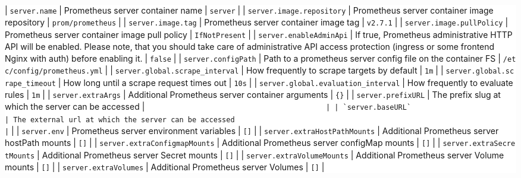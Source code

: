 | `server.name`                                       | Prometheus server container name                                                                                                                                                                                             | `server`                                     |
| `server.image.repository`                           | Prometheus server container image repository                                                                                                                                                                                 | `prom/prometheus`                            |
| `server.image.tag`                                  | Prometheus server container image tag                                                                                                                                                                                        | `v2.7.1`                                     |
| `server.image.pullPolicy`                           | Prometheus server container image pull policy                                                                                                                                                                                | `IfNotPresent`                               |
| `server.enableAdminApi`                             | If true, Prometheus administrative HTTP API will be enabled. Please note, that you should take care of administrative API access protection (ingress or some frontend Nginx with auth) before enabling it.                   | `false`                                      |
| `server.configPath`                                 | Path to a prometheus server config file on the container FS                                                                                                                                                                  | `/etc/config/prometheus.yml`                 |
| `server.global.scrape_interval`                     | How frequently to scrape targets by default                                                                                                                                                                                  | `1m`                                         |
| `server.global.scrape_timeout`                      | How long until a scrape request times out                                                                                                                                                                                    | `10s`                                        |
| `server.global.evaluation_interval`                 | How frequently to evaluate rules                                                                                                                                                                                             | `1m`                                         |
| `server.extraArgs`                                  | Additional Prometheus server container arguments                                                                                                                                                                             | `{}`                                         |
| `server.prefixURL`                                  | The prefix slug at which the server can be accessed                                                                                                                                                                          | ``                                           |
| `server.baseURL`                                    | The external url at which the server can be accessed                                                                                                                                                                         | ``                                           |
| `server.env`                                        | Prometheus server environment variables                                                                                                                                                                                      | `[]`                                         |
| `server.extraHostPathMounts`                        | Additional Prometheus server hostPath mounts                                                                                                                                                                                 | `[]`                                         |
| `server.extraConfigmapMounts`                       | Additional Prometheus server configMap mounts                                                                                                                                                                                | `[]`                                         |
| `server.extraSecretMounts`                          | Additional Prometheus server Secret mounts                                                                                                                                                                                   | `[]`                                         |
| `server.extraVolumeMounts`                          | Additional Prometheus server Volume mounts                                                                                                                                                                                   | `[]`                                         |
| `server.extraVolumes`                               | Additional Prometheus server Volumes                                                                                                                                                                                         | `[]`                                         |